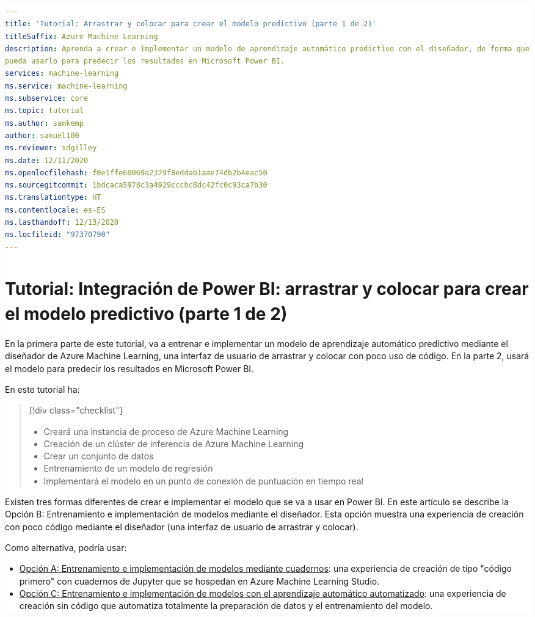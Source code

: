 ```yaml
---
title: 'Tutorial: Arrastrar y colocar para crear el modelo predictivo (parte 1 de 2)'
titleSuffix: Azure Machine Learning
description: Aprenda a crear e implementar un modelo de aprendizaje automático predictivo con el diseñador, de forma que pueda usarlo para predecir los resultados en Microsoft Power BI.
services: machine-learning
ms.service: machine-learning
ms.subservice: core
ms.topic: tutorial
ms.author: samkemp
author: samuel100
ms.reviewer: sdgilley
ms.date: 12/11/2020
ms.openlocfilehash: f0e1ffe60069a2379f8eddab1aae74db2b4eac50
ms.sourcegitcommit: 1bdcaca5978c3a4929cccbc8dc42fc0c93ca7b30
ms.translationtype: HT
ms.contentlocale: es-ES
ms.lasthandoff: 12/13/2020
ms.locfileid: "97370790"
---
```

# <a name="tutorial--power-bi-integration---drag-and-drop-to-create-the-predictive-model-part-1-of-2"></a>Tutorial:  Integración de Power BI: arrastrar y colocar para crear el modelo predictivo (parte 1 de 2)

En la primera parte de este tutorial, va a entrenar e implementar un modelo de aprendizaje automático predictivo mediante el diseñador de Azure Machine Learning, una interfaz de usuario de arrastrar y colocar con poco uso de código. En la parte 2, usará el modelo para predecir los resultados en Microsoft Power BI.

En este tutorial ha:

> [!div class="checklist"]
> * Creará una instancia de proceso de Azure Machine Learning
> * Creación de un clúster de inferencia de Azure Machine Learning
> * Crear un conjunto de datos
> * Entrenamiento de un modelo de regresión
> * Implementará el modelo en un punto de conexión de puntuación en tiempo real


Existen tres formas diferentes de crear e implementar el modelo que se va a usar en Power BI.  En este artículo se describe la Opción B: Entrenamiento e implementación de modelos mediante el diseñador.  Esta opción muestra una experiencia de creación con poco código mediante el diseñador (una interfaz de usuario de arrastrar y colocar).  

Como alternativa, podría usar:

* [Opción A: Entrenamiento e implementación de modelos mediante cuadernos](tutorial-power-bi-custom-model.md): una experiencia de creación de tipo "código primero" con cuadernos de Jupyter que se hospedan en Azure Machine Learning Studio.
* [Opción C: Entrenamiento e implementación de modelos con el aprendizaje automático automatizado](tutorial-power-bi-automated-model.md): una experiencia de creación sin código que automatiza totalmente la preparación de datos y el entrenamiento del modelo.
